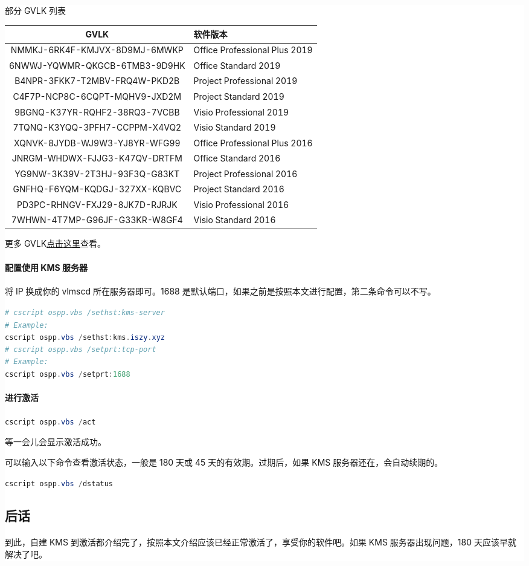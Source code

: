 部分 GVLK 列表

|             GVLK              | 软件版本                      |
| :---------------------------: | :---------------------------- |
| NMMKJ-6RK4F-KMJVX-8D9MJ-6MWKP | Office Professional Plus 2019 |
| 6NWWJ-YQWMR-QKGCB-6TMB3-9D9HK | Office Standard 2019          |
| B4NPR-3FKK7-T2MBV-FRQ4W-PKD2B | Project Professional 2019     |
| C4F7P-NCP8C-6CQPT-MQHV9-JXD2M | Project Standard 2019         |
| 9BGNQ-K37YR-RQHF2-38RQ3-7VCBB | Visio Professional 2019       |
| 7TQNQ-K3YQQ-3PFH7-CCPPM-X4VQ2 | Visio Standard 2019           |
| XQNVK-8JYDB-WJ9W3-YJ8YR-WFG99 | Office Professional Plus 2016 |
| JNRGM-WHDWX-FJJG3-K47QV-DRTFM | Office Standard 2016          |
| YG9NW-3K39V-2T3HJ-93F3Q-G83KT | Project Professional 2016     |
| GNFHQ-F6YQM-KQDGJ-327XX-KQBVC | Project Standard 2016         |
| PD3PC-RHNGV-FXJ29-8JK7D-RJRJK | Visio Professional 2016       |
| 7WHWN-4T7MP-G96JF-G33KR-W8GF4 | Visio Standard 2016           |

更多 GVLK[点击这里](https://docs.microsoft.com/zh-cn/DeployOffice/vlactivation/gvlks)查看。

#### 配置使用 KMS 服务器

将 IP 换成你的 vlmscd 所在服务器即可。1688 是默认端口，如果之前是按照本文进行配置，第二条命令可以不写。

```powershell
# cscript ospp.vbs /sethst:kms-server
# Example:
cscript ospp.vbs /sethst:kms.iszy.xyz
# cscript ospp.vbs /setprt:tcp-port
# Example:
cscript ospp.vbs /setprt:1688
```

#### 进行激活

```powershell
cscript ospp.vbs /act
```

等一会儿会显示激活成功。

可以输入以下命令查看激活状态，一般是 180 天或 45 天的有效期。过期后，如果 KMS 服务器还在，会自动续期的。

```powershell
cscript ospp.vbs /dstatus
```

## 后话

到此，自建 KMS 到激活都介绍完了，按照本文介绍应该已经正常激活了，享受你的软件吧。如果 KMS 服务器出现问题，180 天应该早就解决了吧。

